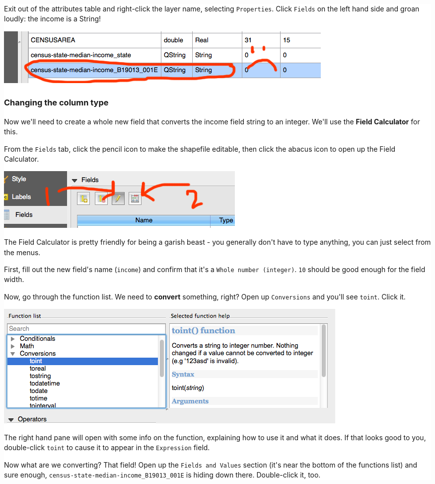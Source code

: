 Exit out of the attributes table and right-click the layer name, selecting `Properties`. Click `Fields` on the left hand side and groan loudly: the income is a String!

![](images/sad-string.png)

### Changing the column type

Now we'll need to create a whole new field that converts the income field string to an integer. We'll use the **Field Calculator** for this.

From the `Fields` tab, click the pencil icon to make the shapefile editable, then click the abacus icon to open up the Field Calculator.

![](images/abacus.png)

The Field Calculator is pretty friendly for being a garish beast - you generally don't have to type anything, you can just select from the menus.

First, fill out the new field's name (`income`) and confirm that it's a `Whole number (integer)`. `10` should be good enough for the field width.

Now, go through the function list. We need to **convert** something, right? Open up `Conversions` and you'll see `toint`. Click it.

![](images/toint.png)

The right hand pane will open with some info on the function, explaining how to use it and what it does. If that looks good to you, double-click `toint` to cause it to appear in the `Expression` field.

Now what are we converting? That field! Open up the `Fields and Values` section (it's near the bottom of the functions list) and sure enough, `census-state-median-income_B19013_001E` is hiding down there. Double-click it, too.
